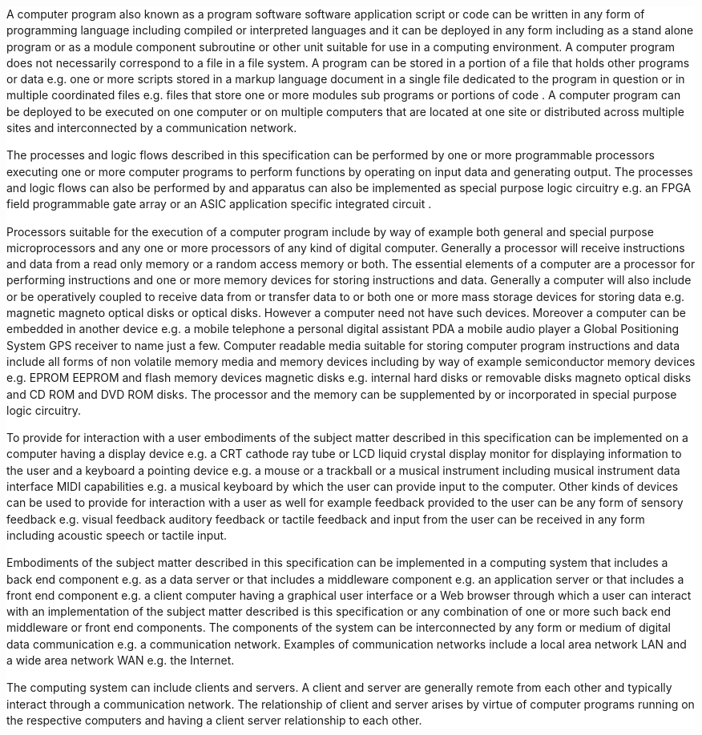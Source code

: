A computer program also known as a program software software application script or code can be written in any form of programming language including compiled or interpreted languages and it can be deployed in any form including as a stand alone program or as a module component subroutine or other unit suitable for use in a computing environment. A computer program does not necessarily correspond to a file in a file system. A program can be stored in a portion of a file that holds other programs or data e.g. one or more scripts stored in a markup language document in a single file dedicated to the program in question or in multiple coordinated files e.g. files that store one or more modules sub programs or portions of code . A computer program can be deployed to be executed on one computer or on multiple computers that are located at one site or distributed across multiple sites and interconnected by a communication network.

The processes and logic flows described in this specification can be performed by one or more programmable processors executing one or more computer programs to perform functions by operating on input data and generating output. The processes and logic flows can also be performed by and apparatus can also be implemented as special purpose logic circuitry e.g. an FPGA field programmable gate array or an ASIC application specific integrated circuit .

Processors suitable for the execution of a computer program include by way of example both general and special purpose microprocessors and any one or more processors of any kind of digital computer. Generally a processor will receive instructions and data from a read only memory or a random access memory or both. The essential elements of a computer are a processor for performing instructions and one or more memory devices for storing instructions and data. Generally a computer will also include or be operatively coupled to receive data from or transfer data to or both one or more mass storage devices for storing data e.g. magnetic magneto optical disks or optical disks. However a computer need not have such devices. Moreover a computer can be embedded in another device e.g. a mobile telephone a personal digital assistant PDA a mobile audio player a Global Positioning System GPS receiver to name just a few. Computer readable media suitable for storing computer program instructions and data include all forms of non volatile memory media and memory devices including by way of example semiconductor memory devices e.g. EPROM EEPROM and flash memory devices magnetic disks e.g. internal hard disks or removable disks magneto optical disks and CD ROM and DVD ROM disks. The processor and the memory can be supplemented by or incorporated in special purpose logic circuitry.

To provide for interaction with a user embodiments of the subject matter described in this specification can be implemented on a computer having a display device e.g. a CRT cathode ray tube or LCD liquid crystal display monitor for displaying information to the user and a keyboard a pointing device e.g. a mouse or a trackball or a musical instrument including musical instrument data interface MIDI capabilities e.g. a musical keyboard by which the user can provide input to the computer. Other kinds of devices can be used to provide for interaction with a user as well for example feedback provided to the user can be any form of sensory feedback e.g. visual feedback auditory feedback or tactile feedback and input from the user can be received in any form including acoustic speech or tactile input.

Embodiments of the subject matter described in this specification can be implemented in a computing system that includes a back end component e.g. as a data server or that includes a middleware component e.g. an application server or that includes a front end component e.g. a client computer having a graphical user interface or a Web browser through which a user can interact with an implementation of the subject matter described is this specification or any combination of one or more such back end middleware or front end components. The components of the system can be interconnected by any form or medium of digital data communication e.g. a communication network. Examples of communication networks include a local area network LAN and a wide area network WAN e.g. the Internet.

The computing system can include clients and servers. A client and server are generally remote from each other and typically interact through a communication network. The relationship of client and server arises by virtue of computer programs running on the respective computers and having a client server relationship to each other.
